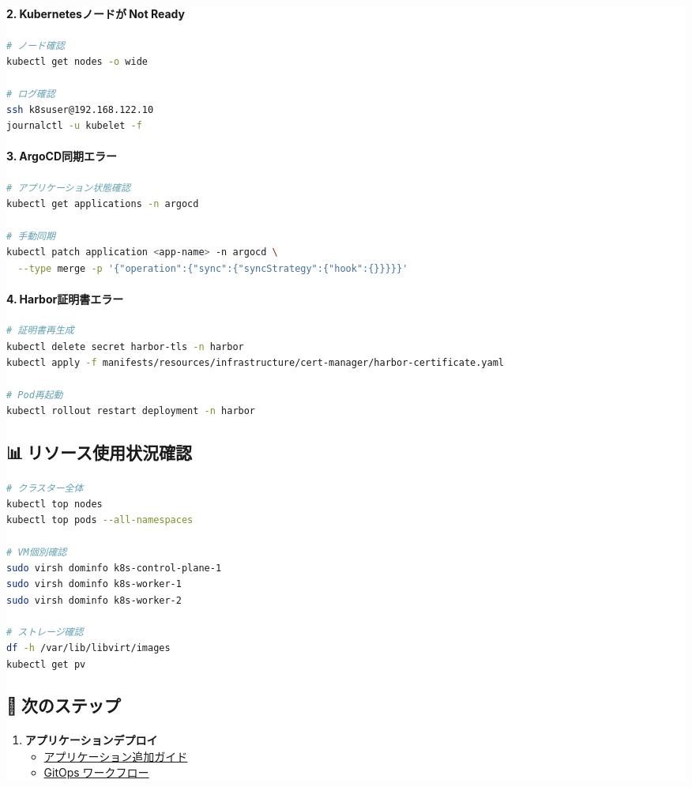 #### 2. Kubernetesノードが Not Ready
```bash
# ノード確認
kubectl get nodes -o wide

# ログ確認
ssh k8suser@192.168.122.10
journalctl -u kubelet -f
```

#### 3. ArgoCD同期エラー
```bash
# アプリケーション状態確認
kubectl get applications -n argocd

# 手動同期
kubectl patch application <app-name> -n argocd \
  --type merge -p '{"operation":{"sync":{"syncStrategy":{"hook":{}}}}}'
```

#### 4. Harbor証明書エラー
```bash
# 証明書再生成
kubectl delete secret harbor-tls -n harbor
kubectl apply -f manifests/resources/infrastructure/cert-manager/harbor-certificate.yaml

# Pod再起動
kubectl rollout restart deployment -n harbor
```

## 📊 リソース使用状況確認

```bash
# クラスター全体
kubectl top nodes
kubectl top pods --all-namespaces

# VM個別確認
sudo virsh dominfo k8s-control-plane-1
sudo virsh dominfo k8s-worker-1
sudo virsh dominfo k8s-worker-2

# ストレージ確認
df -h /var/lib/libvirt/images
kubectl get pv
```

## 🚀 次のステップ

1. **アプリケーションデプロイ**
   - [アプリケーション追加ガイド](development/setup.md)
   - [GitOps ワークフロー](operations/deployment-guide.md)
